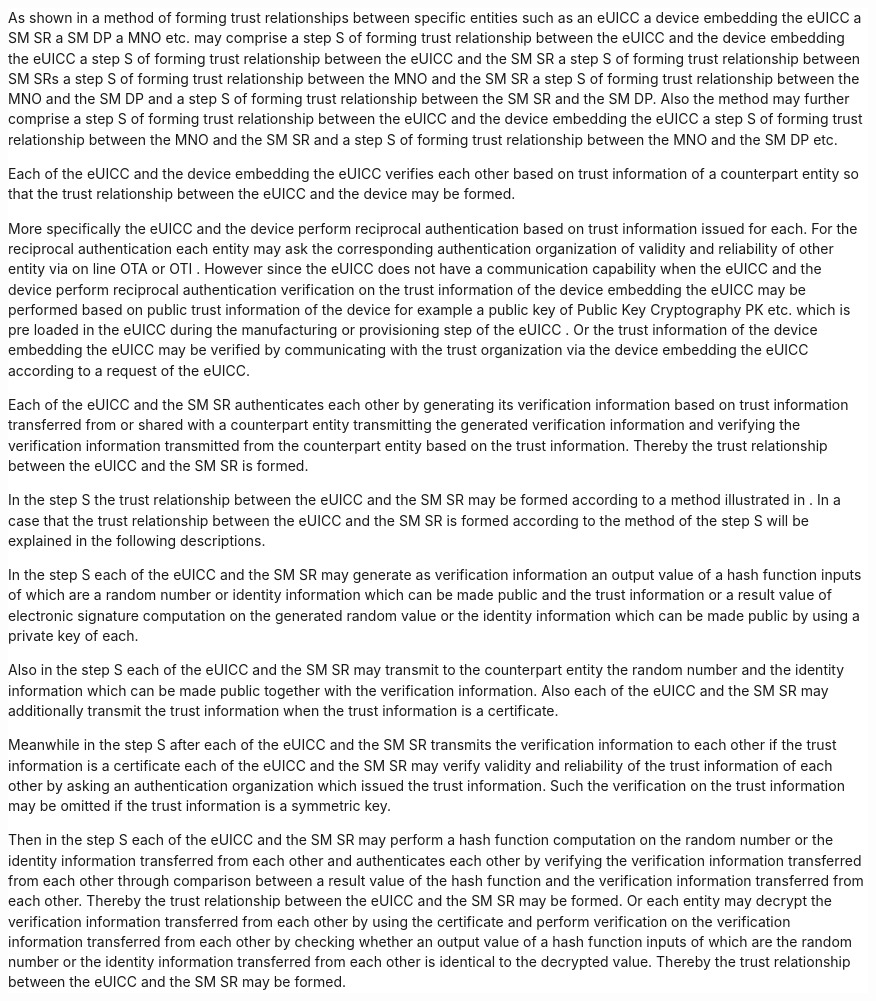 As shown in a method of forming trust relationships between specific entities such as an eUICC a device embedding the eUICC a SM SR a SM DP a MNO etc. may comprise a step S of forming trust relationship between the eUICC and the device embedding the eUICC a step S of forming trust relationship between the eUICC and the SM SR a step S of forming trust relationship between SM SRs a step S of forming trust relationship between the MNO and the SM SR a step S of forming trust relationship between the MNO and the SM DP and a step S of forming trust relationship between the SM SR and the SM DP. Also the method may further comprise a step S of forming trust relationship between the eUICC and the device embedding the eUICC a step S of forming trust relationship between the MNO and the SM SR and a step S of forming trust relationship between the MNO and the SM DP etc.

Each of the eUICC and the device embedding the eUICC verifies each other based on trust information of a counterpart entity so that the trust relationship between the eUICC and the device may be formed.

More specifically the eUICC and the device perform reciprocal authentication based on trust information issued for each. For the reciprocal authentication each entity may ask the corresponding authentication organization of validity and reliability of other entity via on line OTA or OTI . However since the eUICC does not have a communication capability when the eUICC and the device perform reciprocal authentication verification on the trust information of the device embedding the eUICC may be performed based on public trust information of the device for example a public key of Public Key Cryptography PK etc. which is pre loaded in the eUICC during the manufacturing or provisioning step of the eUICC . Or the trust information of the device embedding the eUICC may be verified by communicating with the trust organization via the device embedding the eUICC according to a request of the eUICC.

Each of the eUICC and the SM SR authenticates each other by generating its verification information based on trust information transferred from or shared with a counterpart entity transmitting the generated verification information and verifying the verification information transmitted from the counterpart entity based on the trust information. Thereby the trust relationship between the eUICC and the SM SR is formed.

In the step S the trust relationship between the eUICC and the SM SR may be formed according to a method illustrated in . In a case that the trust relationship between the eUICC and the SM SR is formed according to the method of the step S will be explained in the following descriptions.

In the step S each of the eUICC and the SM SR may generate as verification information an output value of a hash function inputs of which are a random number or identity information which can be made public and the trust information or a result value of electronic signature computation on the generated random value or the identity information which can be made public by using a private key of each.

Also in the step S each of the eUICC and the SM SR may transmit to the counterpart entity the random number and the identity information which can be made public together with the verification information. Also each of the eUICC and the SM SR may additionally transmit the trust information when the trust information is a certificate.

Meanwhile in the step S after each of the eUICC and the SM SR transmits the verification information to each other if the trust information is a certificate each of the eUICC and the SM SR may verify validity and reliability of the trust information of each other by asking an authentication organization which issued the trust information. Such the verification on the trust information may be omitted if the trust information is a symmetric key.

Then in the step S each of the eUICC and the SM SR may perform a hash function computation on the random number or the identity information transferred from each other and authenticates each other by verifying the verification information transferred from each other through comparison between a result value of the hash function and the verification information transferred from each other. Thereby the trust relationship between the eUICC and the SM SR may be formed. Or each entity may decrypt the verification information transferred from each other by using the certificate and perform verification on the verification information transferred from each other by checking whether an output value of a hash function inputs of which are the random number or the identity information transferred from each other is identical to the decrypted value. Thereby the trust relationship between the eUICC and the SM SR may be formed.
